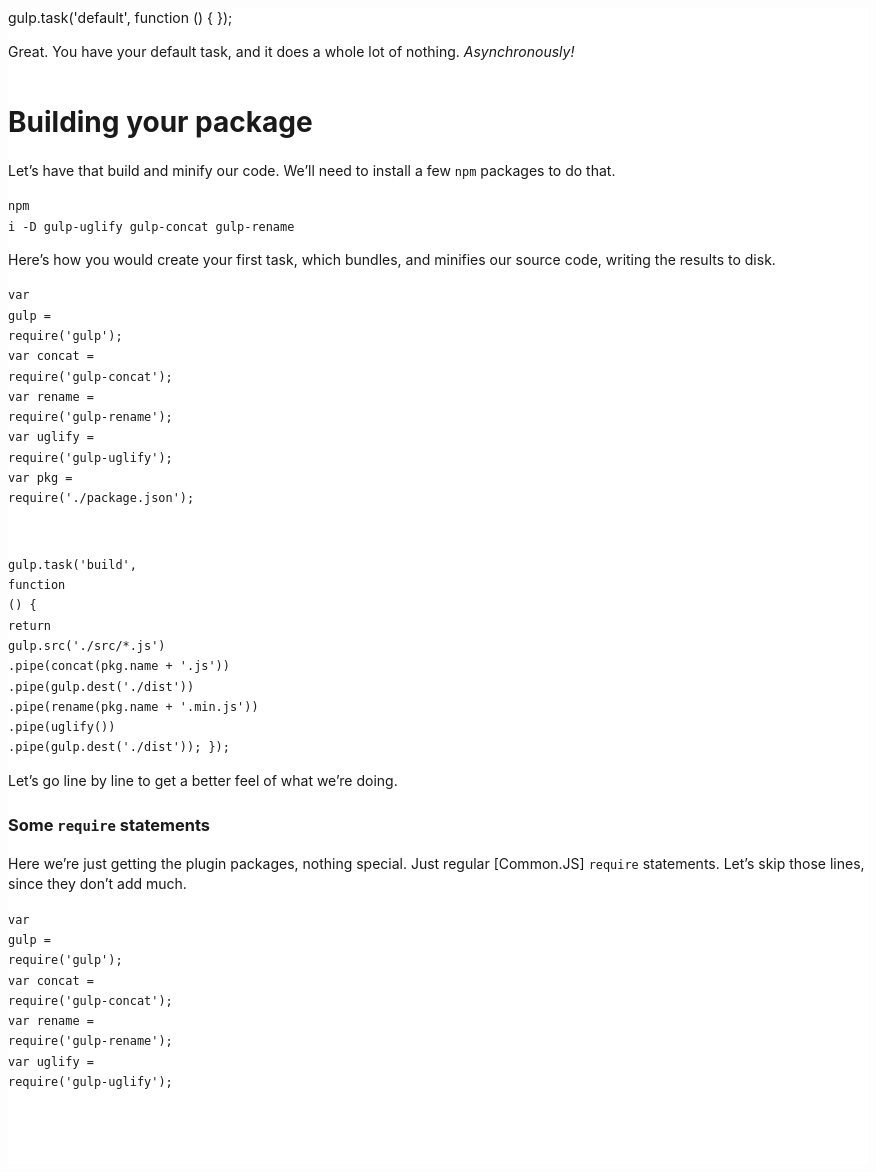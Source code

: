 gulp.task(<span class="md-code-string">&apos;default&apos;</span>, <span class="md-code-function"><span class="md-code-keyword">function</span> <span class="md-code-params">()</span> </span>{
});
</code></pre> <p>Great. You have your default task, and it does a whole lot of nothing. <em>Asynchronously!</em></p> <h1 id="building-your-package">Building your package</h1> <p>Let&#x2019;s have that build and minify our code. We&#x2019;ll need to install a few <code class="md-code md-code-inline">npm</code> packages to do that.</p> <pre class="md-code-block"><code class="md-code md-lang-javascript">npm i -D gulp-uglify gulp-concat gulp-rename
</code></pre> <p>Here&#x2019;s how you would create your first task, which bundles, and minifies our source code, writing the results to disk.</p> <pre class="md-code-block"><code class="md-code md-lang-javascript"><span class="md-code-keyword">var</span> gulp = <span class="md-code-built_in">require</span>(<span class="md-code-string">&apos;gulp&apos;</span>);
<span class="md-code-keyword">var</span> concat = <span class="md-code-built_in">require</span>(<span class="md-code-string">&apos;gulp-concat&apos;</span>);
<span class="md-code-keyword">var</span> rename = <span class="md-code-built_in">require</span>(<span class="md-code-string">&apos;gulp-rename&apos;</span>);
<span class="md-code-keyword">var</span> uglify = <span class="md-code-built_in">require</span>(<span class="md-code-string">&apos;gulp-uglify&apos;</span>);
<span class="md-code-keyword">var</span> pkg = <span class="md-code-built_in">require</span>(<span class="md-code-string">&apos;./package.json&apos;</span>);

gulp.task(<span class="md-code-string">&apos;build&apos;</span>, <span class="md-code-function"><span class="md-code-keyword">function</span> <span class="md-code-params">()</span> </span>{
  <span class="md-code-keyword">return</span> gulp.src(<span class="md-code-string">&apos;./src/*.js&apos;</span>)
    .pipe(concat(pkg.name + <span class="md-code-string">&apos;.js&apos;</span>))
    .pipe(gulp.dest(<span class="md-code-string">&apos;./dist&apos;</span>))
    .pipe(rename(pkg.name + <span class="md-code-string">&apos;.min.js&apos;</span>))
    .pipe(uglify())
    .pipe(gulp.dest(<span class="md-code-string">&apos;./dist&apos;</span>));
});
</code></pre> <p>Let&#x2019;s go line by line to get a better feel of what we&#x2019;re doing.</p> <h3 id="some-require-statements">Some <code class="md-code md-code-inline">require</code> statements</h3> <p>Here we&#x2019;re just getting the plugin packages, nothing special. Just regular [Common.JS] <code class="md-code md-code-inline">require</code> statements. Let&#x2019;s skip those lines, since they don&#x2019;t add much.</p> <pre class="md-code-block"><code class="md-code md-lang-javascript"><span class="md-code-keyword">var</span> gulp = <span class="md-code-built_in">require</span>(<span class="md-code-string">&apos;gulp&apos;</span>);
<span class="md-code-keyword">var</span> concat = <span class="md-code-built_in">require</span>(<span class="md-code-string">&apos;gulp-concat&apos;</span>);
<span class="md-code-keyword">var</span> rename = <span class="md-code-built_in">require</span>(<span class="md-code-string">&apos;gulp-rename&apos;</span>);
<span class="md-code-keyword">var</span> uglify = <span class="md-code-built_in">require</span>(<span class="md-code-string">&apos;gulp-uglify&apos;</span>);